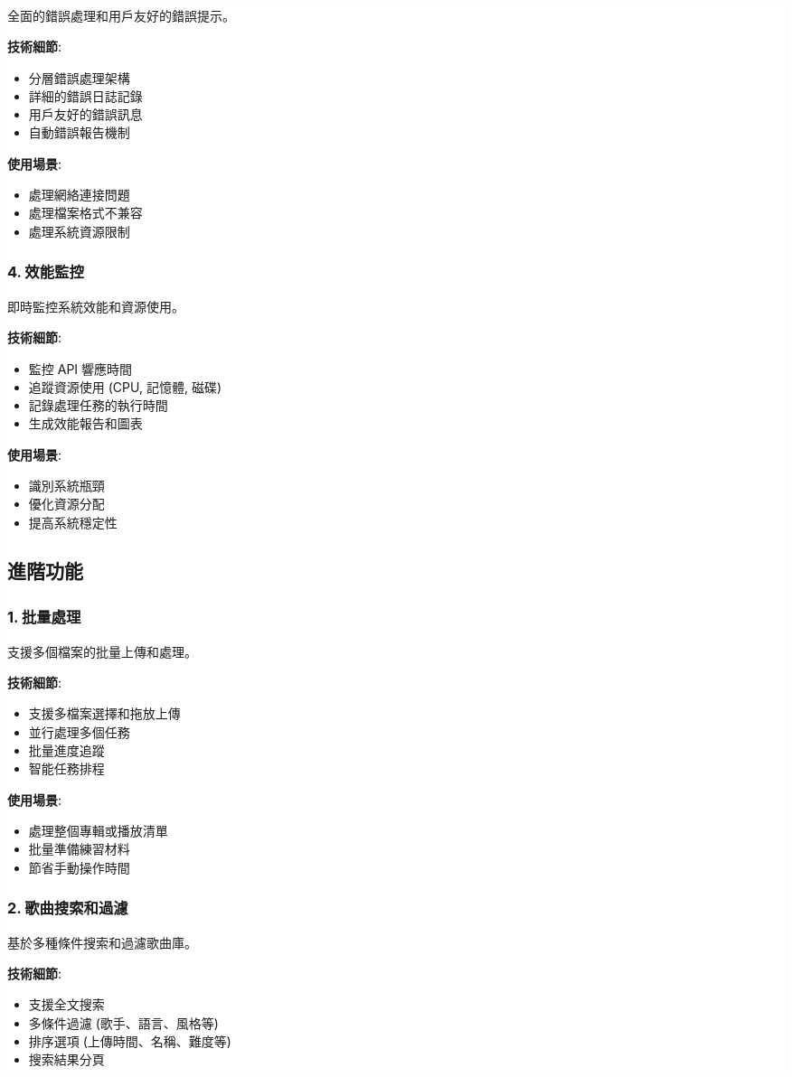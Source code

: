 全面的錯誤處理和用戶友好的錯誤提示。

**技術細節**:
- 分層錯誤處理架構
- 詳細的錯誤日誌記錄
- 用戶友好的錯誤訊息
- 自動錯誤報告機制

**使用場景**:
- 處理網絡連接問題
- 處理檔案格式不兼容
- 處理系統資源限制

### 4. 效能監控

即時監控系統效能和資源使用。

**技術細節**:
- 監控 API 響應時間
- 追蹤資源使用 (CPU, 記憶體, 磁碟)
- 記錄處理任務的執行時間
- 生成效能報告和圖表

**使用場景**:
- 識別系統瓶頸
- 優化資源分配
- 提高系統穩定性

## 進階功能

### 1. 批量處理

支援多個檔案的批量上傳和處理。

**技術細節**:
- 支援多檔案選擇和拖放上傳
- 並行處理多個任務
- 批量進度追蹤
- 智能任務排程

**使用場景**:
- 處理整個專輯或播放清單
- 批量準備練習材料
- 節省手動操作時間

### 2. 歌曲搜索和過濾

基於多種條件搜索和過濾歌曲庫。

**技術細節**:
- 支援全文搜索
- 多條件過濾 (歌手、語言、風格等)
- 排序選項 (上傳時間、名稱、難度等)
- 搜索結果分頁
